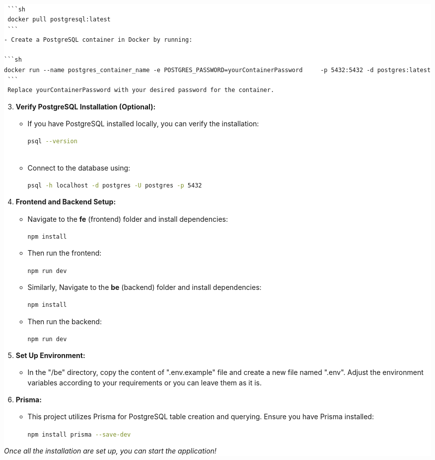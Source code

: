      ```sh
     docker pull postgresql:latest
     ```
    - Create a PostgreSQL container in Docker by running:

    ```sh
    docker run --name postgres_container_name -e POSTGRES_PASSWORD=yourContainerPassword     -p 5432:5432 -d postgres:latest
     ```
     Replace yourContainerPassword with your desired password for the container.
     
     
3. **Verify PostgreSQL Installation (Optional):** 
  
    - If you have PostgreSQL installed locally, you can verify the installation:

      ```sh
      psql --version
    
      ```
    - Connect to the database using:

       ```sh
      psql -h localhost -d postgres -U postgres -p 5432
      ```
      

4. **Frontend and Backend Setup:**

   - Navigate to the **fe** (frontend) folder and install dependencies:

      ```sh
      npm install
      ```
   - Then run the frontend:
        ```sh
        npm run dev
        ```
    - Similarly, Navigate to the **be** (backend) folder and install dependencies:

      ```sh
      npm install
      ```
    - Then run the backend:
        ```sh
        npm run dev
        ```

5. **Set Up Environment:**

   - In the &quot;/be&quot; directory, copy the content of &quot;.env.example&quot; file and create a new file named &quot;.env&quot;. Adjust the environment variables according to your requirements or you can leave them as it is.

6. **Prisma:**

   - This project utilizes Prisma for PostgreSQL table creation and querying. Ensure you      have Prisma installed:
       ```sh
       npm install prisma --save-dev
       ```
*Once all the installation are set up, you can start the application!*
